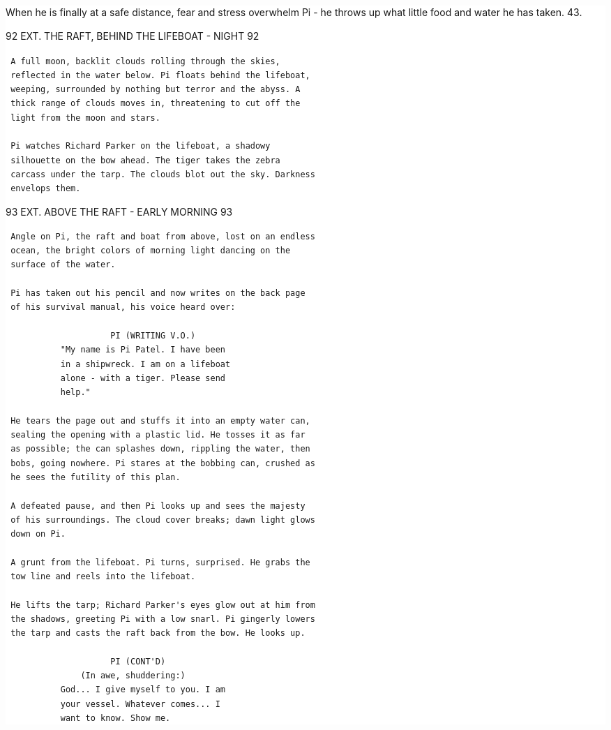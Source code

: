 When he is finally at a safe distance, fear and stress
overwhelm Pi - he throws up what little food and water he has
taken.
                                                             43.


92   EXT. THE RAFT, BEHIND THE LIFEBOAT - NIGHT                  92

     A full moon, backlit clouds rolling through the skies,
     reflected in the water below. Pi floats behind the lifeboat,
     weeping, surrounded by nothing but terror and the abyss. A
     thick range of clouds moves in, threatening to cut off the
     light from the moon and stars.

     Pi watches Richard Parker on the lifeboat, a shadowy
     silhouette on the bow ahead. The tiger takes the zebra
     carcass under the tarp. The clouds blot out the sky. Darkness
     envelops them.


93   EXT. ABOVE THE RAFT - EARLY MORNING                         93

     Angle on Pi, the raft and boat from above, lost on an endless
     ocean, the bright colors of morning light dancing on the
     surface of the water.

     Pi has taken out his pencil and now writes on the back page
     of his survival manual, his voice heard over:

                         PI (WRITING V.O.)
               "My name is Pi Patel. I have been
               in a shipwreck. I am on a lifeboat
               alone - with a tiger. Please send
               help."

     He tears the page out and stuffs it into an empty water can,
     sealing the opening with a plastic lid. He tosses it as far
     as possible; the can splashes down, rippling the water, then
     bobs, going nowhere. Pi stares at the bobbing can, crushed as
     he sees the futility of this plan.

     A defeated pause, and then Pi looks up and sees the majesty
     of his surroundings. The cloud cover breaks; dawn light glows
     down on Pi.

     A grunt from the lifeboat. Pi turns, surprised. He grabs the
     tow line and reels into the lifeboat.

     He lifts the tarp; Richard Parker's eyes glow out at him from
     the shadows, greeting Pi with a low snarl. Pi gingerly lowers
     the tarp and casts the raft back from the bow. He looks up.

                         PI (CONT'D)
                   (In awe, shuddering:)
               God... I give myself to you. I am
               your vessel. Whatever comes... I
               want to know. Show me.
